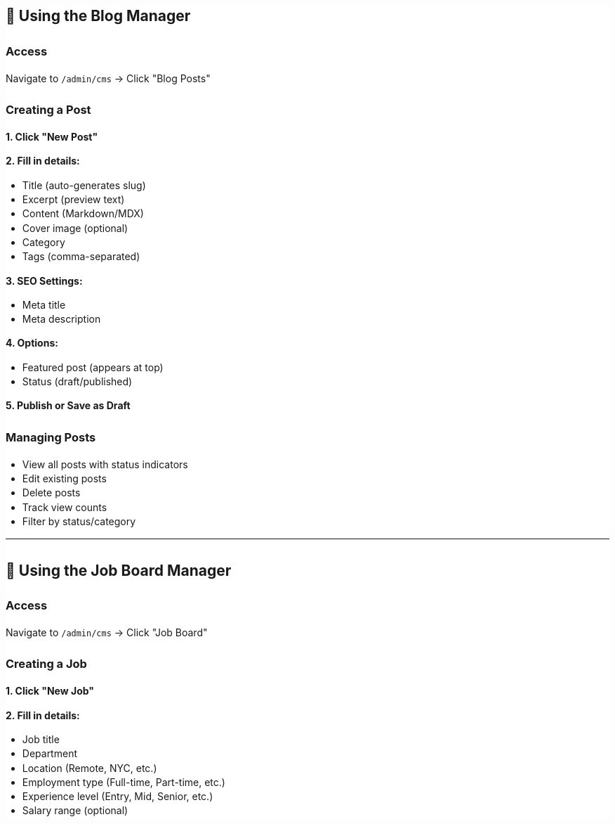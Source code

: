 
## 📰 Using the Blog Manager

### Access
Navigate to `/admin/cms` → Click "Blog Posts"

### Creating a Post

**1. Click "New Post"**

**2. Fill in details:**
- Title (auto-generates slug)
- Excerpt (preview text)
- Content (Markdown/MDX)
- Cover image (optional)
- Category
- Tags (comma-separated)

**3. SEO Settings:**
- Meta title
- Meta description

**4. Options:**
- Featured post (appears at top)
- Status (draft/published)

**5. Publish or Save as Draft**

### Managing Posts
- View all posts with status indicators
- Edit existing posts
- Delete posts
- Track view counts
- Filter by status/category

---

## 💼 Using the Job Board Manager

### Access
Navigate to `/admin/cms` → Click "Job Board"

### Creating a Job

**1. Click "New Job"**

**2. Fill in details:**
- Job title
- Department
- Location (Remote, NYC, etc.)
- Employment type (Full-time, Part-time, etc.)
- Experience level (Entry, Mid, Senior, etc.)
- Salary range (optional)
